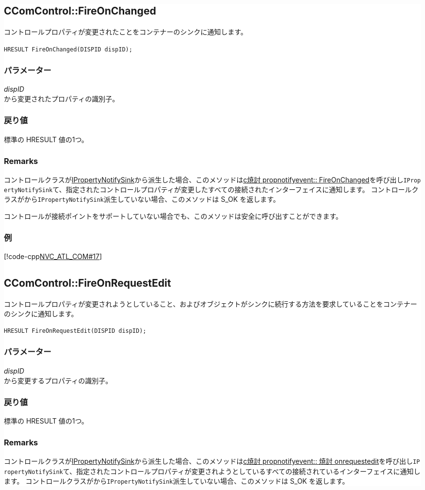 ##  <a name="fireonchanged"></a>CComControl::FireOnChanged

コントロールプロパティが変更されたことをコンテナーのシンクに通知します。

```
HRESULT FireOnChanged(DISPID dispID);
```

### <a name="parameters"></a>パラメーター

*dispID*<br/>
から変更されたプロパティの識別子。

### <a name="return-value"></a>戻り値

標準の HRESULT 値の1つ。

### <a name="remarks"></a>Remarks

コントロールクラスが[IPropertyNotifySink](/windows/win32/api/ocidl/nn-ocidl-ipropertynotifysink)から派生した場合、このメソッドは[c焼討 propnotifyevent:: FireOnChanged](cfirepropnotifyevent-class.md#fireonchanged)を呼び出し`IPropertyNotifySink`て、指定されたコントロールプロパティが変更したすべての接続されたインターフェイスに通知します。 コントロールクラスがから`IPropertyNotifySink`派生していない場合、このメソッドは S_OK を返します。

コントロールが接続ポイントをサポートしていない場合でも、このメソッドは安全に呼び出すことができます。

### <a name="example"></a>例

[!code-cpp[NVC_ATL_COM#17](../../atl/codesnippet/cpp/ccomcontrol-class_3.cpp)]

##  <a name="fireonrequestedit"></a>  CComControl::FireOnRequestEdit

コントロールプロパティが変更されようとしていること、およびオブジェクトがシンクに続行する方法を要求していることをコンテナーのシンクに通知します。

```
HRESULT FireOnRequestEdit(DISPID dispID);
```

### <a name="parameters"></a>パラメーター

*dispID*<br/>
から変更するプロパティの識別子。

### <a name="return-value"></a>戻り値

標準の HRESULT 値の1つ。

### <a name="remarks"></a>Remarks

コントロールクラスが[IPropertyNotifySink](/windows/win32/api/ocidl/nn-ocidl-ipropertynotifysink)から派生した場合、このメソッドは[c焼討 propnotifyevent:: 焼討 onrequestedit](cfirepropnotifyevent-class.md#fireonrequestedit)を呼び出し`IPropertyNotifySink`て、指定されたコントロールプロパティが変更されようとしているすべての接続されているインターフェイスに通知します。 コントロールクラスがから`IPropertyNotifySink`派生していない場合、このメソッドは S_OK を返します。
